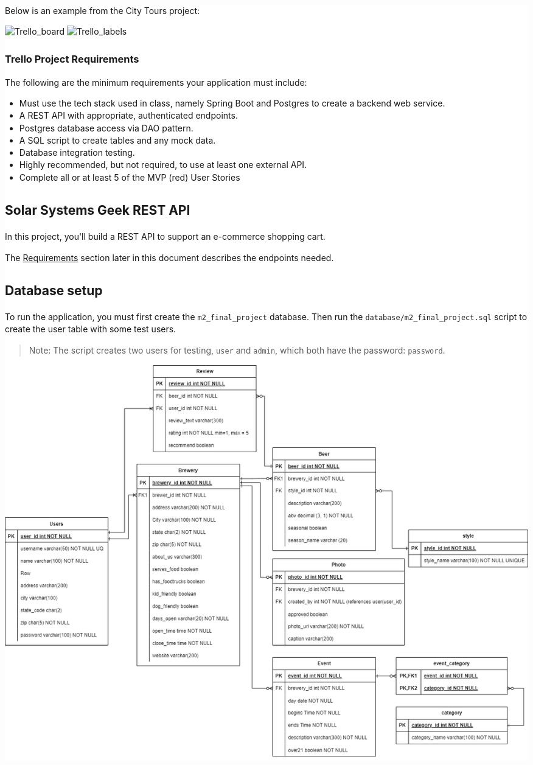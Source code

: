 Below is an example from the City Tours project: 

![Trello_board](./trello.png) ![Trello_labels](./trello-labels.png)

### Trello Project Requirements

The following are the minimum requirements your application must include:

* Must use the tech stack used in class, namely Spring Boot and Postgres to create a backend web service.
* A REST API with appropriate, authenticated endpoints.
* Postgres database access via DAO pattern.
* A SQL script to create tables and any mock data.
* Database integration testing.
* Highly recommended, but not required, to use at least one external API.
* Complete all or at least 5 of the MVP (red) User Stories

## Solar Systems Geek REST API

In this project, you'll build a REST API to support an e-commerce shopping cart.

The [Requirements](#requirements) section later in this document describes the endpoints needed.

## Database setup

To run the application, you must first create the `m2_final_project` database. Then run the `database/m2_final_project.sql` script to create the user table with some test users.

> Note: The script creates two users for testing, `user` and `admin`, which both have the password: `password`.

![Database schema](design/m2_final_project_ERD.drawio.png)
